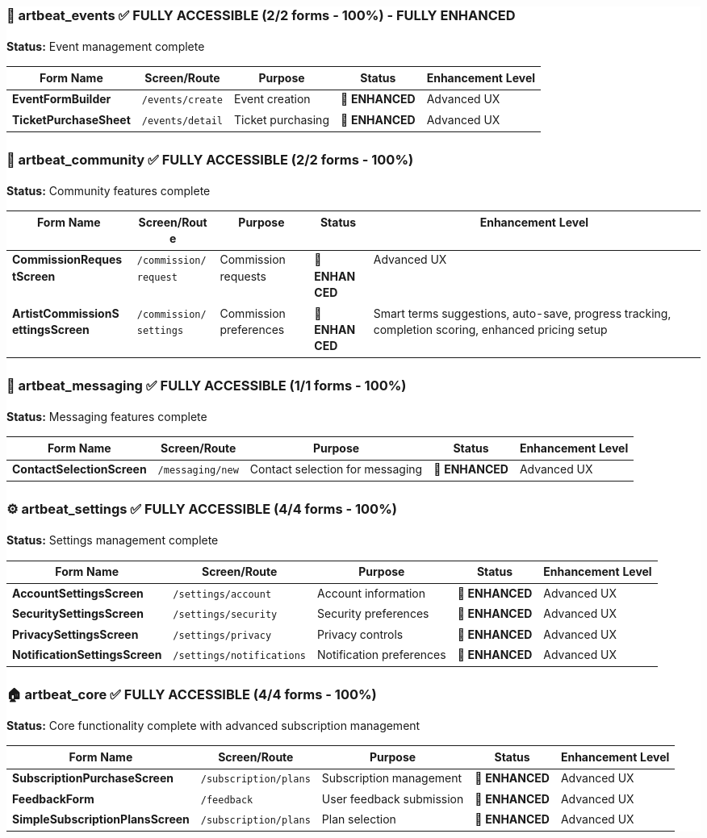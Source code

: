 ### **📅 artbeat_events** ✅ **FULLY ACCESSIBLE** (2/2 forms - 100%) - **FULLY ENHANCED**

**Status:** Event management complete

| Form Name               | Screen/Route     | Purpose           | Status          | Enhancement Level |
| ----------------------- | ---------------- | ----------------- | --------------- | ----------------- |
| **EventFormBuilder**    | `/events/create` | Event creation    | 🚀 **ENHANCED** | Advanced UX       |
| **TicketPurchaseSheet** | `/events/detail` | Ticket purchasing | 🚀 **ENHANCED** | Advanced UX       |

### **🤝 artbeat_community** ✅ **FULLY ACCESSIBLE** (2/2 forms - 100%)

**Status:** Community features complete

| Form Name                          | Screen/Route           | Purpose                | Status          | Enhancement Level                                                                                 |
| ---------------------------------- | ---------------------- | ---------------------- | --------------- | ------------------------------------------------------------------------------------------------- |
| **CommissionRequestScreen**        | `/commission/request`  | Commission requests    | 🚀 **ENHANCED** | Advanced UX                                                                                       |
| **ArtistCommissionSettingsScreen** | `/commission/settings` | Commission preferences | 🚀 **ENHANCED** | Smart terms suggestions, auto-save, progress tracking, completion scoring, enhanced pricing setup |

### **💬 artbeat_messaging** ✅ **FULLY ACCESSIBLE** (1/1 forms - 100%)

**Status:** Messaging features complete

| Form Name                  | Screen/Route     | Purpose                         | Status          | Enhancement Level |
| -------------------------- | ---------------- | ------------------------------- | --------------- | ----------------- |
| **ContactSelectionScreen** | `/messaging/new` | Contact selection for messaging | 🚀 **ENHANCED** | Advanced UX       |

### **⚙️ artbeat_settings** ✅ **FULLY ACCESSIBLE** (4/4 forms - 100%)

**Status:** Settings management complete

| Form Name                      | Screen/Route              | Purpose                  | Status          | Enhancement Level |
| ------------------------------ | ------------------------- | ------------------------ | --------------- | ----------------- |
| **AccountSettingsScreen**      | `/settings/account`       | Account information      | 🚀 **ENHANCED** | Advanced UX       |
| **SecuritySettingsScreen**     | `/settings/security`      | Security preferences     | 🚀 **ENHANCED** | Advanced UX       |
| **PrivacySettingsScreen**      | `/settings/privacy`       | Privacy controls         | 🚀 **ENHANCED** | Advanced UX       |
| **NotificationSettingsScreen** | `/settings/notifications` | Notification preferences | 🚀 **ENHANCED** | Advanced UX       |

### **🏠 artbeat_core** ✅ **FULLY ACCESSIBLE** (4/4 forms - 100%)

**Status:** Core functionality complete with advanced subscription management

| Form Name                         | Screen/Route          | Purpose                  | Status          | Enhancement Level |
| --------------------------------- | --------------------- | ------------------------ | --------------- | ----------------- |
| **SubscriptionPurchaseScreen**    | `/subscription/plans` | Subscription management  | 🚀 **ENHANCED** | Advanced UX       |
| **FeedbackForm**                  | `/feedback`           | User feedback submission | 🚀 **ENHANCED** | Advanced UX       |
| **SimpleSubscriptionPlansScreen** | `/subscription/plans` | Plan selection           | 🚀 **ENHANCED** | Advanced UX       |

